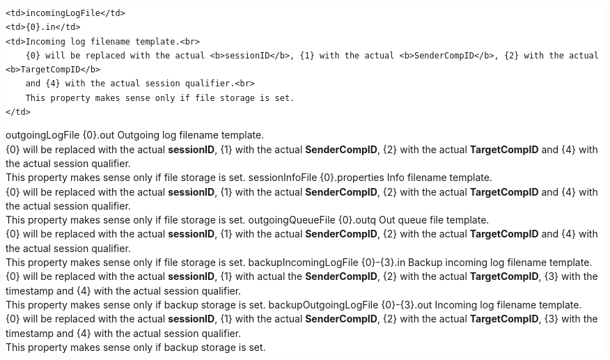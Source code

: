     <td>incomingLogFile</td>
    <td>{0}.in</td>
    <td>Incoming log filename template.<br>
        {0} will be replaced with the actual <b>sessionID</b>, {1} with the actual <b>SenderCompID</b>, {2} with the actual <b>TargetCompID</b>
        and {4} with the actual session qualifier.<br>
        This property makes sense only if file storage is set.
    </td>
</tr>
<tr>
    <td>outgoingLogFile</td>
    <td>{0}.out</td>
    <td>Outgoing log filename template.<br>
        {0} will be replaced with the actual <b>sessionID</b>, {1} with the actual <b>SenderCompID</b>, {2} with the actual <b>TargetCompID</b>
        and {4} with the actual session qualifier.<br>
        This property makes sense only if file storage is set.
    </td>
</tr>
<tr>
    <td>sessionInfoFile</td>
    <td>{0}.properties</td>
    <td>Info filename template.<br>
        {0} will be replaced with the actual <b>sessionID</b>, {1} with the actual <b>SenderCompID</b>, {2} with the actual <b>TargetCompID</b>
        and {4} with the actual session qualifier.<br>
        This property makes sense only if file storage is set.
    </td>
</tr>
<tr>
    <td>outgoingQueueFile</td>
    <td>{0}.outq</td>
    <td>Out queue file template.<br>
        {0} will be replaced with the actual <b>sessionID</b>, {1} with the actual <b>SenderCompID</b>, {2} with the actual <b>TargetCompID</b>
        and {4} with the actual session qualifier.<br>
        This property makes sense only if file storage is set.
    </td>
</tr>
<tr>
    <td>backupIncomingLogFile</td>
    <td>{0}-{3}.in</td>
    <td>Backup incoming log filename template.<br>
        {0} will be replaced with the actual <b>sessionID</b>, {1} with actual the <b>SenderCompID</b>, {2} with the actual <b>TargetCompID</b>, {3} with the timestamp
        and {4} with the actual session qualifier.<br>
        This property makes sense only if backup storage is set.
    </td>
</tr>
<tr>
    <td>backupOutgoingLogFile</td>
    <td>{0}-{3}.out</td>
    <td>Incoming log filename template.<br>
        {0} will be replaced with the actual <b>sessionID</b>, {1} with the actual <b>SenderCompID</b>, {2} with the actual <b>TargetCompID</b>, {3} with the timestamp
        and {4} with the actual session qualifier.<br>
        This property makes sense only if backup storage is set.
    </td>
</tr>
</tbody>
</table>
